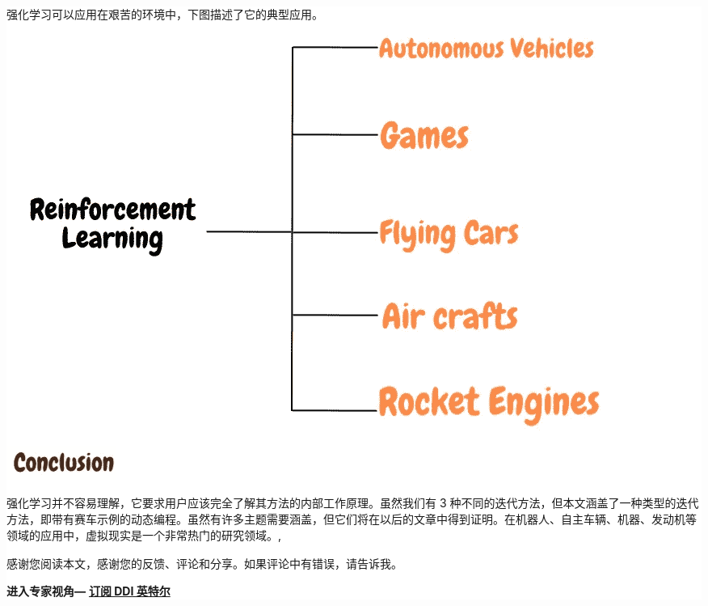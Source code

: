 强化学习可以应用在艰苦的环境中，下图描述了它的典型应用。

![](img/1412ae225c52dd3ab20f67c92ab26201.png)![](img/c2d44d83840bb25fd18ddfb91fc9377a.png)

强化学习并不容易理解，它要求用户应该完全了解其方法的内部工作原理。虽然我们有 3 种不同的迭代方法，但本文涵盖了一种类型的迭代方法，即带有赛车示例的动态编程。虽然有许多主题需要涵盖，但它们将在以后的文章中得到证明。在机器人、自主车辆、机器、发动机等领域的应用中，虚拟现实是一个非常热门的研究领域。,

感谢您阅读本文，感谢您的反馈、评论和分享。如果评论中有错误，请告诉我。

**进入专家视角—** [**订阅 DDI 英特尔**](https://datadriveninvestor.com/ddi-intel)